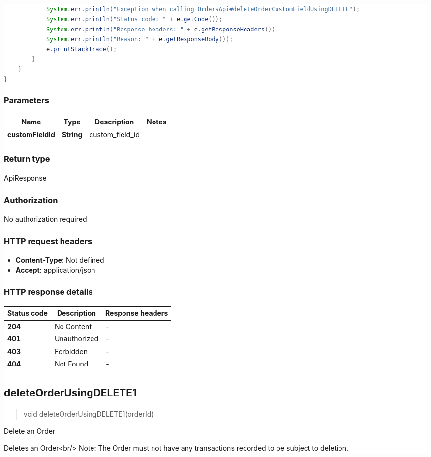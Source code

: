 ```java
            System.err.println("Exception when calling OrdersApi#deleteOrderCustomFieldUsingDELETE");
            System.err.println("Status code: " + e.getCode());
            System.err.println("Response headers: " + e.getResponseHeaders());
            System.err.println("Reason: " + e.getResponseBody());
            e.printStackTrace();
        }
    }
}
```

### Parameters


| Name | Type | Description  | Notes |
|------------- | ------------- | ------------- | -------------|
| **customFieldId** | **String**| custom_field_id | |

### Return type


ApiResponse<Void>

### Authorization

No authorization required

### HTTP request headers

- **Content-Type**: Not defined
- **Accept**: application/json

### HTTP response details
| Status code | Description | Response headers |
|-------------|-------------|------------------|
| **204** | No Content |  -  |
| **401** | Unauthorized |  -  |
| **403** | Forbidden |  -  |
| **404** | Not Found |  -  |


## deleteOrderUsingDELETE1

> void deleteOrderUsingDELETE1(orderId)

Delete an Order

  Deletes an Order&lt;br/&gt;   Note: The Order must not have any transactions recorded to be subject to deletion. 
